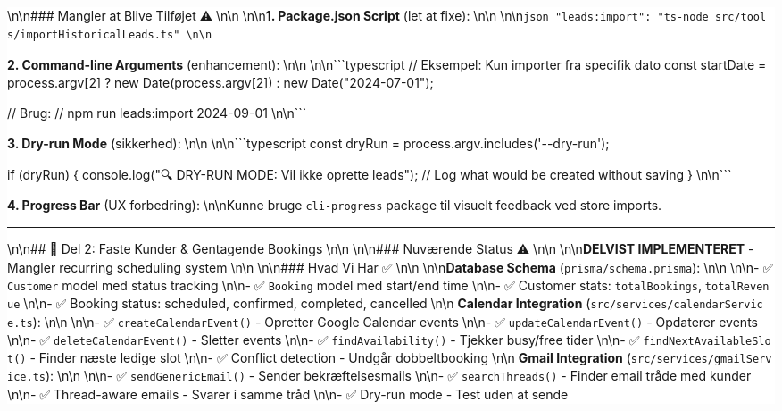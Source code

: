 \n\n### Mangler at Blive Tilføjet ⚠️
\n\n
\n\n**1. Package.json Script** (let at fixe):
\n\n
\n\n```json
"leads:import": "ts-node src/tools/importHistoricalLeads.ts"
\n\n```

**2. Command-line Arguments** (enhancement):
\n\n
\n\n```typescript
// Eksempel: Kun importer fra specifik dato
const startDate = process.argv[2]
  ? new Date(process.argv[2])
  : new Date("2024-07-01");

// Brug:
// npm run leads:import 2024-09-01
\n\n```

**3. Dry-run Mode** (sikkerhed):
\n\n
\n\n```typescript
const dryRun = process.argv.includes('--dry-run');

if (dryRun) {
  console.log("🔍 DRY-RUN MODE: Vil ikke oprette leads");
  // Log what would be created without saving
}
\n\n```

**4. Progress Bar** (UX forbedring):
\n\nKunne bruge `cli-progress` package til visuelt feedback ved store imports.

---

\n\n## 👥 Del 2: Faste Kunder & Gentagende Bookings
\n\n
\n\n### Nuværende Status ⚠️
\n\n
\n\n**DELVIST IMPLEMENTERET** - Mangler recurring scheduling system
\n\n
\n\n### Hvad Vi Har ✅
\n\n
\n\n**Database Schema** (`prisma/schema.prisma`):
\n\n
\n\n- ✅ `Customer` model med status tracking
\n\n- ✅ `Booking` model med start/end time
\n\n- ✅ Customer stats: `totalBookings`, `totalRevenue`
\n\n- ✅ Booking status: scheduled, confirmed, completed, cancelled
\n\n
**Calendar Integration** (`src/services/calendarService.ts`):
\n\n
\n\n- ✅ `createCalendarEvent()` - Opretter Google Calendar events
\n\n- ✅ `updateCalendarEvent()` - Opdaterer events
\n\n- ✅ `deleteCalendarEvent()` - Sletter events
\n\n- ✅ `findAvailability()` - Tjekker busy/free tider
\n\n- ✅ `findNextAvailableSlot()` - Finder næste ledige slot
\n\n- ✅ Conflict detection - Undgår dobbeltbooking
\n\n
**Gmail Integration** (`src/services/gmailService.ts`):
\n\n
\n\n- ✅ `sendGenericEmail()` - Sender bekræftelsesmails
\n\n- ✅ `searchThreads()` - Finder email tråde med kunder
\n\n- ✅ Thread-aware emails - Svarer i samme tråd
\n\n- ✅ Dry-run mode - Test uden at sende